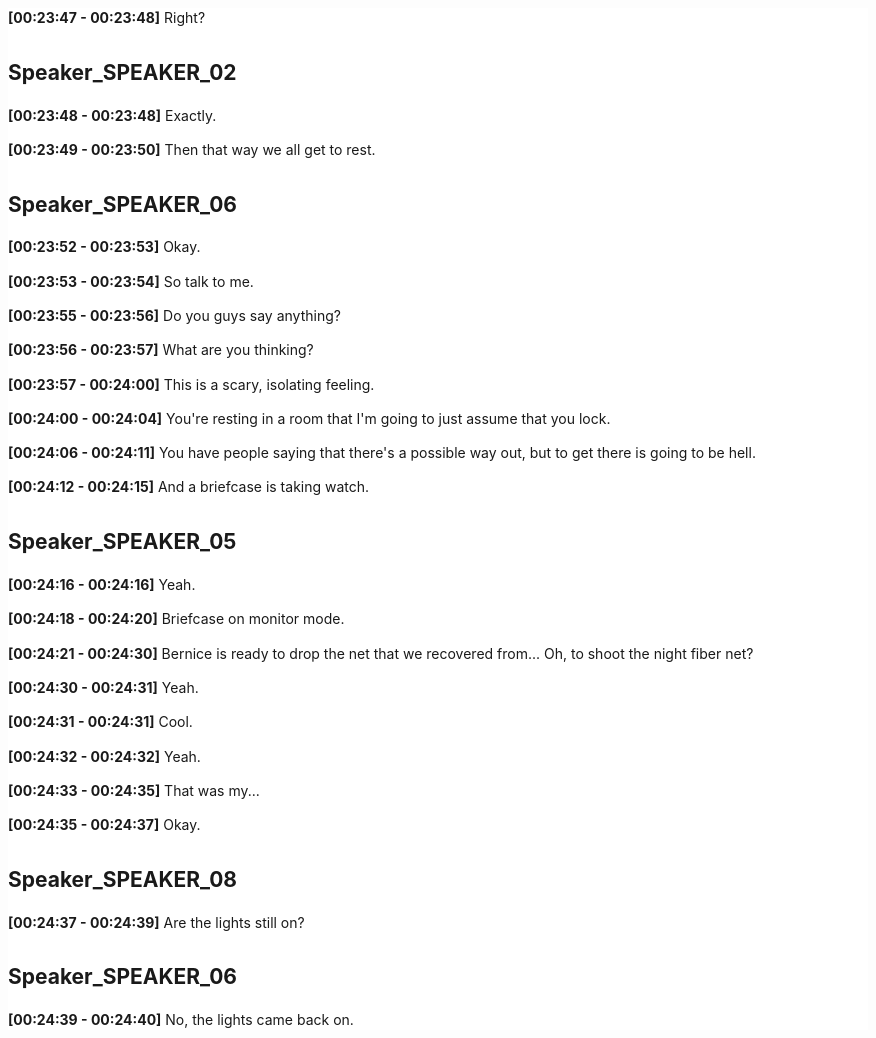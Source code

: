 **[00:23:47 - 00:23:48]** Right?


## Speaker_SPEAKER_02

**[00:23:48 - 00:23:48]** Exactly.

**[00:23:49 - 00:23:50]** Then that way we all get to rest.


## Speaker_SPEAKER_06

**[00:23:52 - 00:23:53]** Okay.

**[00:23:53 - 00:23:54]** So talk to me.

**[00:23:55 - 00:23:56]** Do you guys say anything?

**[00:23:56 - 00:23:57]** What are you thinking?

**[00:23:57 - 00:24:00]** This is a scary, isolating feeling.

**[00:24:00 - 00:24:04]** You're resting in a room that I'm going to just assume that you lock.

**[00:24:06 - 00:24:11]** You have people saying that there's a possible way out, but to get there is going to be hell.

**[00:24:12 - 00:24:15]** And a briefcase is taking watch.


## Speaker_SPEAKER_05

**[00:24:16 - 00:24:16]** Yeah.

**[00:24:18 - 00:24:20]** Briefcase on monitor mode.

**[00:24:21 - 00:24:30]** Bernice is ready to drop the net that we recovered from... Oh, to shoot the night fiber net?

**[00:24:30 - 00:24:31]** Yeah.

**[00:24:31 - 00:24:31]** Cool.

**[00:24:32 - 00:24:32]** Yeah.

**[00:24:33 - 00:24:35]** That was my...

**[00:24:35 - 00:24:37]** Okay.


## Speaker_SPEAKER_08

**[00:24:37 - 00:24:39]** Are the lights still on?


## Speaker_SPEAKER_06

**[00:24:39 - 00:24:40]** No, the lights came back on.

